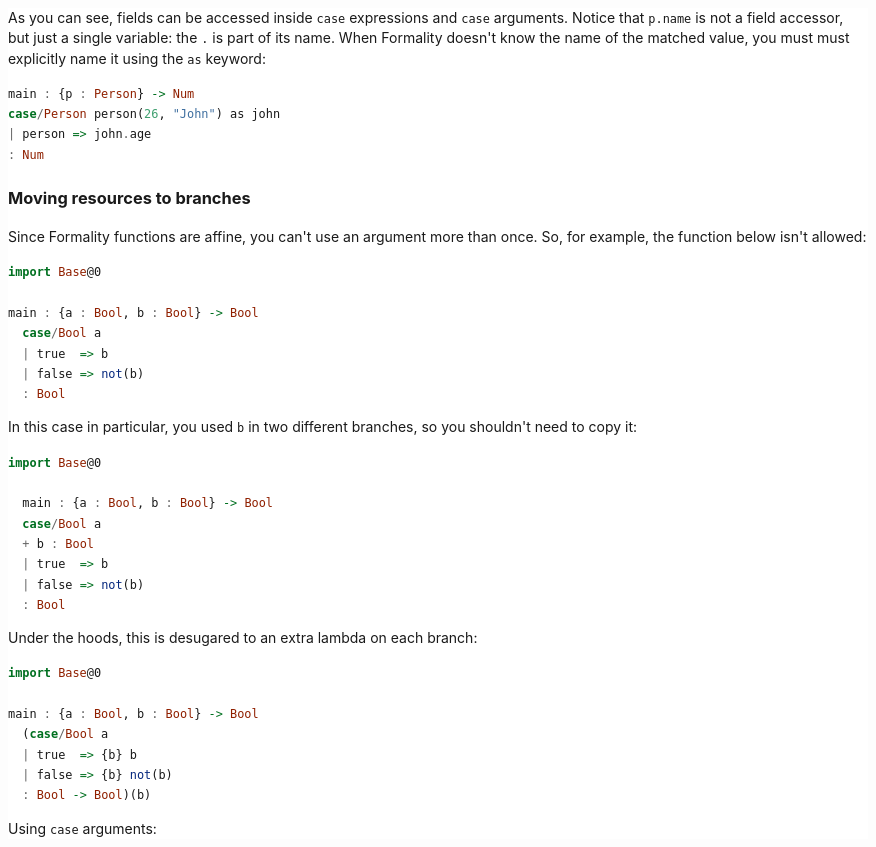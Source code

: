 ```haskell
```

As you can see, fields can be accessed inside `case` expressions and `case` arguments. Notice that `p.name` is not a field accessor, but just a single variable: the `.` is part of its name. When Formality doesn't know the name of the matched value, you must must explicitly name it using the `as` keyword:

```haskell
main : {p : Person} -> Num
case/Person person(26, "John") as john
| person => john.age
: Num
```

### Moving resources to branches

Since Formality functions are affine, you can't use an argument more than once. So, for example, the function below isn't allowed:

```haskell
import Base@0

main : {a : Bool, b : Bool} -> Bool
  case/Bool a
  | true  => b
  | false => not(b)
  : Bool
```

In this case in particular, you used `b` in two different branches, so you shouldn't need to copy it:

```haskell
import Base@0

  main : {a : Bool, b : Bool} -> Bool
  case/Bool a
  + b : Bool
  | true  => b
  | false => not(b)
  : Bool
```

Under the hoods, this is desugared to an extra lambda on each branch:

```haskell
import Base@0

main : {a : Bool, b : Bool} -> Bool
  (case/Bool a
  | true  => {b} b
  | false => {b} not(b)
  : Bool -> Bool)(b)
```

Using `case` arguments:
